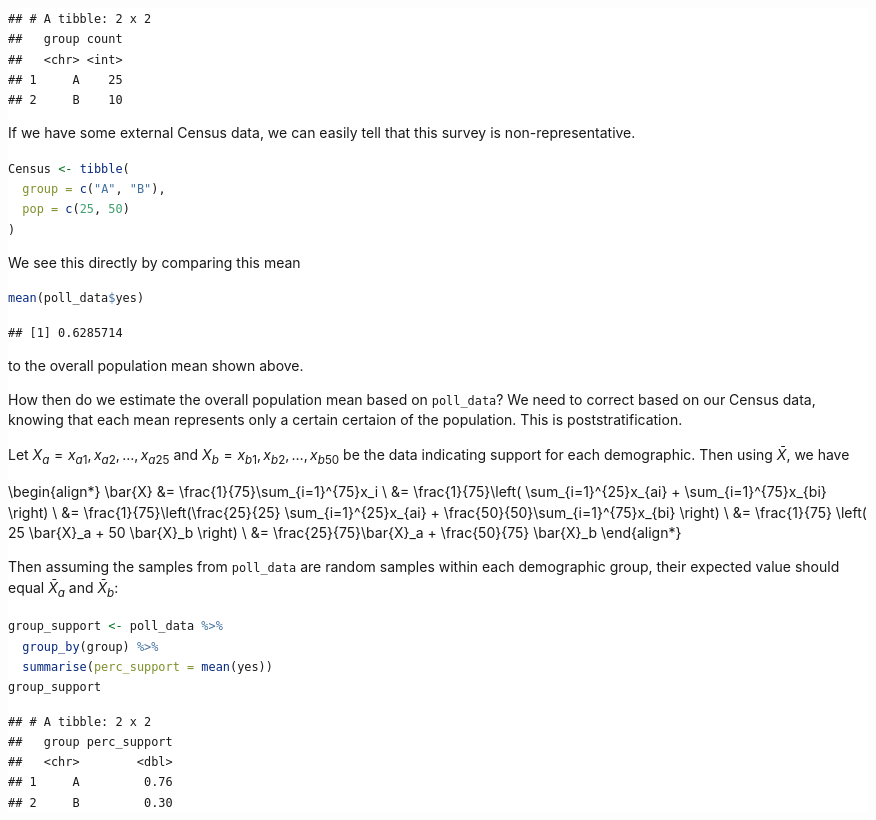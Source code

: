 ```
## # A tibble: 2 x 2
##   group count
##   <chr> <int>
## 1     A    25
## 2     B    10
```

If we have some external Census data, we can easily tell that this survey is non-representative. 


```r
Census <- tibble(
  group = c("A", "B"),
  pop = c(25, 50)
)
```

We see this directly by comparing this mean


```r
mean(poll_data$yes)
```

```
## [1] 0.6285714
```

to the overall population mean shown above. 

How then do we estimate the overall population mean based on `poll_data`? We need to correct based on our Census data, knowing that each mean represents only a certain certaion of the population. This is poststratification. 

Let $X_a = x_{a1}, x_{a2}, \dots, x_{a25}$ and $X_b = x_{b1}, x_{b2}, \dots, x_{b50}$ be the data indicating support for each demographic. Then using $\bar{X}$, we have

\begin{align*}
\bar{X} &= \frac{1}{75}\sum_{i=1}^{75}x_i \\
&= \frac{1}{75}\left( \sum_{i=1}^{25}x_{ai} + \sum_{i=1}^{75}x_{bi} \right) \\
&= \frac{1}{75}\left(\frac{25}{25} \sum_{i=1}^{25}x_{ai} + \frac{50}{50}\sum_{i=1}^{75}x_{bi} \right) \\
&= \frac{1}{75} \left( 25 \bar{X}_a + 50 \bar{X}_b \right) \\
&= \frac{25}{75}\bar{X}_a + \frac{50}{75} \bar{X}_b
\end{align*}

Then assuming the samples from `poll_data` are random samples within each demographic group, their expected value should equal $\bar{X}_a$ and $\bar{X}_b$:


```r
group_support <- poll_data %>%
  group_by(group) %>%
  summarise(perc_support = mean(yes))
group_support
```

```
## # A tibble: 2 x 2
##   group perc_support
##   <chr>        <dbl>
## 1     A         0.76
## 2     B         0.30
```
